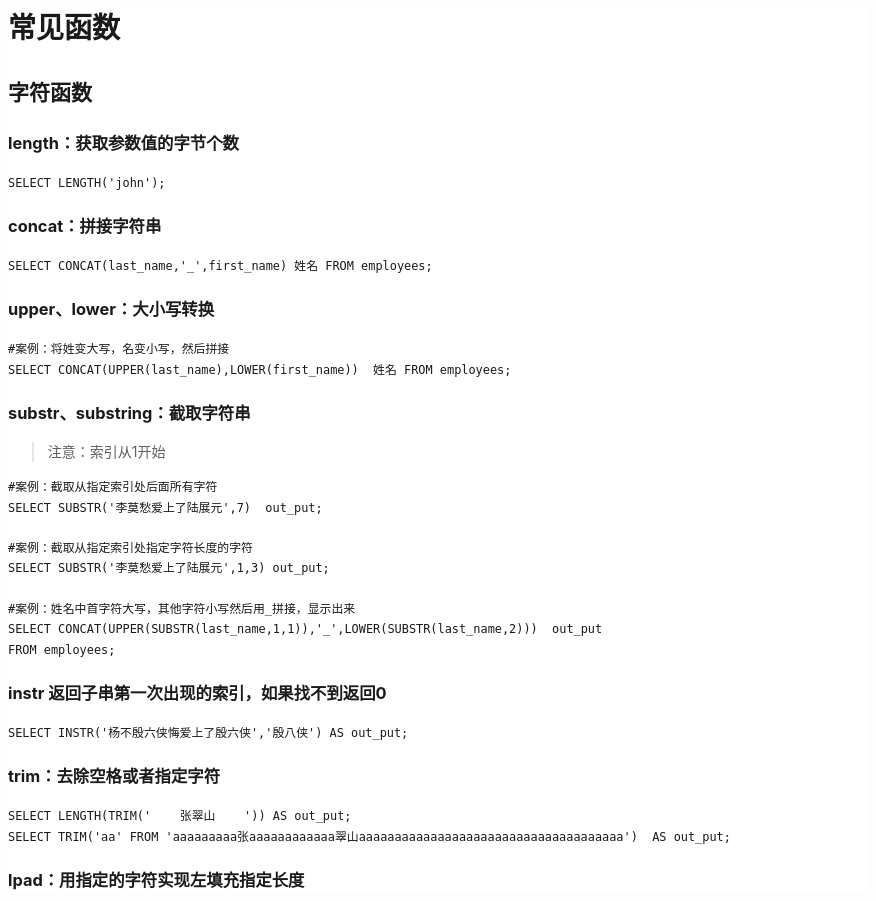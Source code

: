 # 常见函数

## 字符函数

### length：获取参数值的字节个数

```mysql
SELECT LENGTH('john');
```

### concat：拼接字符串

```mysql
SELECT CONCAT(last_name,'_',first_name) 姓名 FROM employees;
```

### upper、lower：大小写转换

```mysql
#案例：将姓变大写，名变小写，然后拼接
SELECT CONCAT(UPPER(last_name),LOWER(first_name))  姓名 FROM employees;
```

### substr、substring：截取字符串

> 注意：索引从1开始

```mysql
#案例：截取从指定索引处后面所有字符
SELECT SUBSTR('李莫愁爱上了陆展元',7)  out_put;

#案例：截取从指定索引处指定字符长度的字符
SELECT SUBSTR('李莫愁爱上了陆展元',1,3) out_put;

#案例：姓名中首字符大写，其他字符小写然后用_拼接，显示出来
SELECT CONCAT(UPPER(SUBSTR(last_name,1,1)),'_',LOWER(SUBSTR(last_name,2)))  out_put
FROM employees;
```

### instr 返回子串第一次出现的索引，如果找不到返回0

```mysql
SELECT INSTR('杨不殷六侠悔爱上了殷六侠','殷八侠') AS out_put;
```

### trim：去除空格或者指定字符

```mysql
SELECT LENGTH(TRIM('    张翠山    ')) AS out_put;
SELECT TRIM('aa' FROM 'aaaaaaaaa张aaaaaaaaaaaa翠山aaaaaaaaaaaaaaaaaaaaaaaaaaaaaaaaaaaaa')  AS out_put;
```

### lpad：用指定的字符实现左填充指定长度
